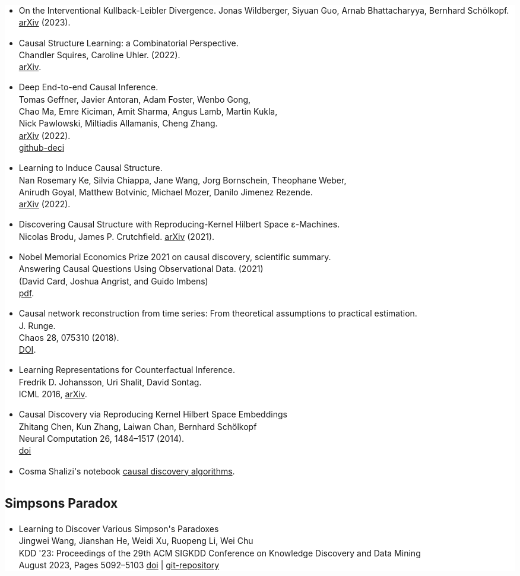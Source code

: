 * On the Interventional Kullback-Leibler Divergence. 
  Jonas Wildberger, Siyuan Guo, Arnab Bhattacharyya, Bernhard Schölkopf.    
  [arXiv](https://arxiv.org/abs/2302.05380) (2023).    

* Causal Structure Learning: a Combinatorial Perspective.    
  Chandler Squires, Caroline Uhler.  (2022).   
  [arXiv](https://arxiv.org/abs/2206.01152).    

* Deep End-to-end Causal Inference.  
   Tomas Geffner, Javier Antoran, Adam Foster, Wenbo Gong,   
   Chao Ma, Emre Kiciman, Amit Sharma, Angus Lamb, Martin Kukla,   
   Nick Pawlowski, Miltiadis Allamanis, Cheng Zhang.      
   [arXiv](https://arxiv.org/abs/2202.02195) (2022).      
   [github-deci](https://github.com/microsoft/project-azua/tree/main/azua/models/deci)

* Learning to Induce Causal Structure.     
  Nan Rosemary Ke, Silvia Chiappa, Jane Wang, Jorg Bornschein, Theophane Weber,     
  Anirudh Goyal, Matthew Botvinic, Michael Mozer, Danilo Jimenez Rezende.    
  [arXiv](https://arxiv.org/abs/2204.04875) (2022).   

* Discovering Causal Structure with Reproducing-Kernel Hilbert Space ε-Machines.  
  Nicolas Brodu, James P. Crutchfield. 
  [arXiv](https://arxiv.org/abs/2011.14821) (2021).  

* Nobel Memorial Economics Prize 2021 on causal discovery, scientific summary.     
  Answering Causal Questions Using Observational Data.   (2021)   
  (David Card, Joshua Angrist, and Guido Imbens)     
  [pdf](https://www.nobelprize.org/uploads/2021/10/advanced-economicsciencesprize2021.pdf).   
  
 * Causal network reconstruction from time series: From theoretical assumptions to practical estimation.  
  J. Runge.  
  Chaos 28, 075310 (2018).   
  [DOI](https://doi.org/10.1063/1.5025050).  
  
* Learning Representations for Counterfactual Inference.  
  Fredrik D. Johansson, Uri Shalit, David Sontag.  
  ICML 2016, [arXiv](https://arxiv.org/abs/1605.03661).   
  
* Causal Discovery via Reproducing Kernel Hilbert Space Embeddings       
  Zhitang Chen, Kun Zhang, Laiwan Chan, Bernhard Schölkopf     
  Neural Computation 26, 1484–1517  (2014).     
  [doi](http://dx.doi.org/10.1162/NECO_a_00599)   
  
* Cosma Shalizi's notebook [causal discovery algorithms](http://bactra.org/notebooks/causal-discovery-algorithms.html).    

## Simpsons Paradox

* Learning to Discover Various Simpson's Paradoxes   
  Jingwei Wang, Jianshan He, Weidi Xu, Ruopeng Li, Wei Chu   
  KDD '23: Proceedings of the 29th ACM SIGKDD Conference on Knowledge Discovery and Data Mining   
  August 2023, Pages 5092–5103 [doi](https://doi.org/10.1145/3580305.3599859) | [git-repository](https://github.com/ant-research/Learning-to-Discover-Various-Simpson-Paradoxes)
